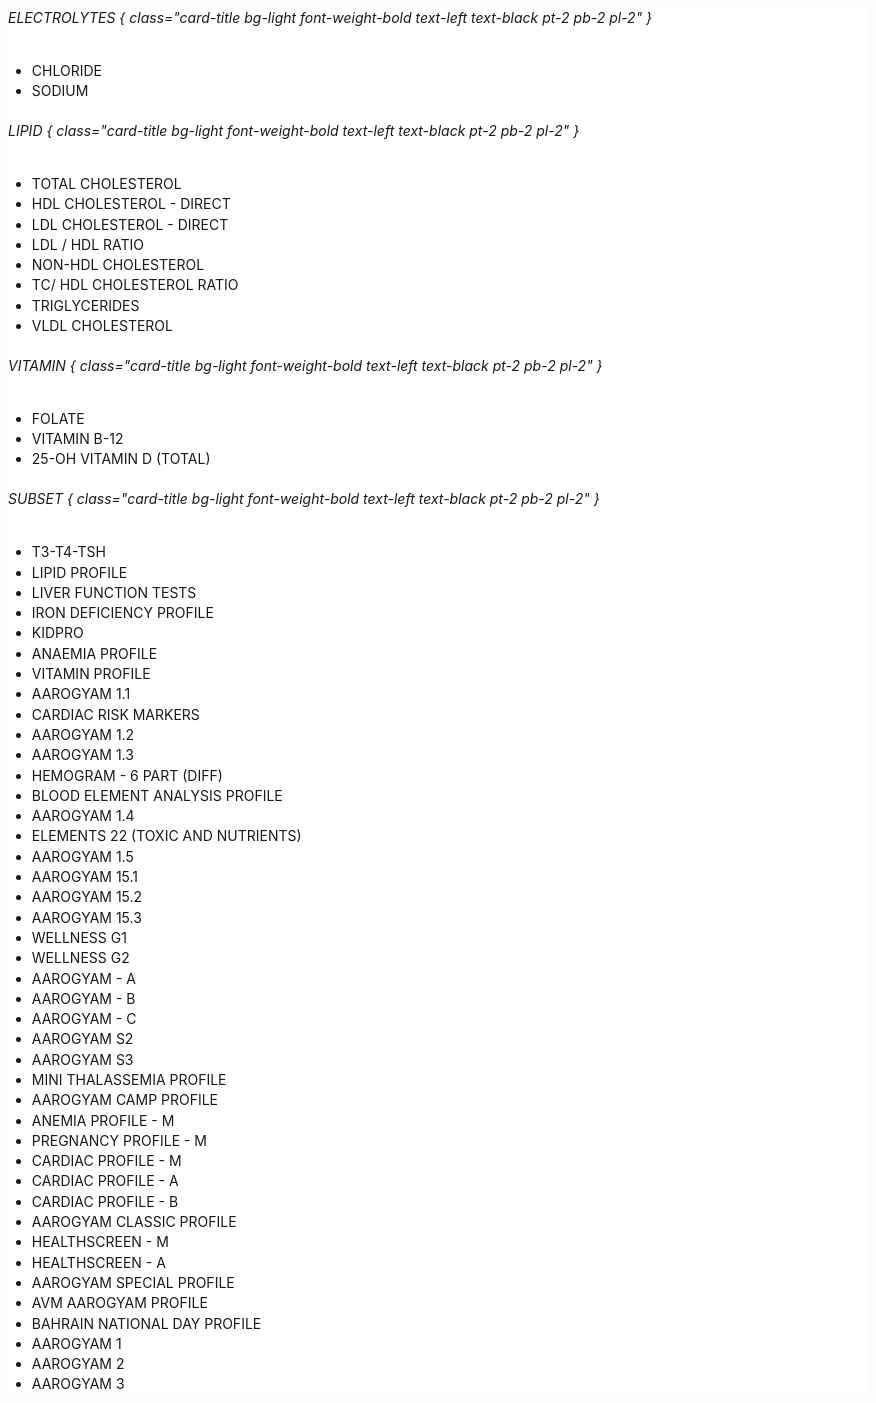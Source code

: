 ###### ELECTROLYTES { class="card-title bg-light font-weight-bold text-left text-black pt-2 pb-2 pl-2" } 
* CHLORIDE
* SODIUM
###### LIPID { class="card-title bg-light font-weight-bold text-left text-black pt-2 pb-2 pl-2" } 
* TOTAL CHOLESTEROL
* HDL CHOLESTEROL - DIRECT
* LDL CHOLESTEROL - DIRECT
* LDL / HDL RATIO
* NON-HDL CHOLESTEROL
* TC/ HDL CHOLESTEROL RATIO
* TRIGLYCERIDES
* VLDL CHOLESTEROL
###### VITAMIN { class="card-title bg-light font-weight-bold text-left text-black pt-2 pb-2 pl-2" } 
* FOLATE
* VITAMIN B-12
* 25-OH VITAMIN D (TOTAL)
###### SUBSET { class="card-title bg-light font-weight-bold text-left text-black pt-2 pb-2 pl-2" } 
* T3-T4-TSH
* LIPID PROFILE
* LIVER FUNCTION TESTS
* IRON DEFICIENCY PROFILE
* KIDPRO
* ANAEMIA PROFILE
* VITAMIN PROFILE
* AAROGYAM 1.1
* CARDIAC RISK MARKERS
* AAROGYAM 1.2
* AAROGYAM 1.3
* HEMOGRAM - 6 PART (DIFF)
* BLOOD ELEMENT ANALYSIS PROFILE
* AAROGYAM 1.4
* ELEMENTS 22 (TOXIC AND NUTRIENTS)
* AAROGYAM 1.5
* AAROGYAM 15.1
* AAROGYAM 15.2
* AAROGYAM 15.3
* WELLNESS G1
* WELLNESS G2
* AAROGYAM - A
* AAROGYAM - B
* AAROGYAM - C
* AAROGYAM S2
* AAROGYAM S3
* MINI THALASSEMIA PROFILE
* AAROGYAM CAMP PROFILE
* ANEMIA PROFILE - M
* PREGNANCY PROFILE - M
* CARDIAC PROFILE - M
* CARDIAC PROFILE - A
* CARDIAC PROFILE - B
* AAROGYAM CLASSIC PROFILE
* HEALTHSCREEN - M
* HEALTHSCREEN - A
* AAROGYAM SPECIAL PROFILE
* AVM AAROGYAM PROFILE
* BAHRAIN NATIONAL DAY PROFILE
* AAROGYAM 1
* AAROGYAM 2
* AAROGYAM 3